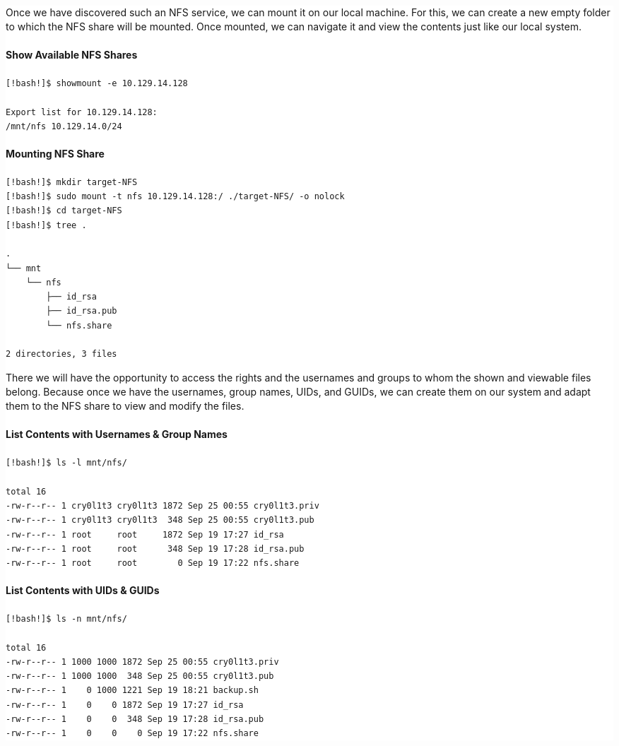 Once we have discovered such an NFS service, we can mount it on our local machine. For this, we can create a new empty folder to which the NFS share will be mounted. Once mounted, we can navigate it and view the contents just like our local system.

#### Show Available NFS Shares

```shell-session
[!bash!]$ showmount -e 10.129.14.128

Export list for 10.129.14.128:
/mnt/nfs 10.129.14.0/24
```

#### Mounting NFS Share

```shell-session
[!bash!]$ mkdir target-NFS
[!bash!]$ sudo mount -t nfs 10.129.14.128:/ ./target-NFS/ -o nolock
[!bash!]$ cd target-NFS
[!bash!]$ tree .

.
└── mnt
    └── nfs
        ├── id_rsa
        ├── id_rsa.pub
        └── nfs.share

2 directories, 3 files
```

There we will have the opportunity to access the rights and the usernames and groups to whom the shown and viewable files belong. Because once we have the usernames, group names, UIDs, and GUIDs, we can create them on our system and adapt them to the NFS share to view and modify the files.

#### List Contents with Usernames & Group Names

```shell-session
[!bash!]$ ls -l mnt/nfs/

total 16
-rw-r--r-- 1 cry0l1t3 cry0l1t3 1872 Sep 25 00:55 cry0l1t3.priv
-rw-r--r-- 1 cry0l1t3 cry0l1t3  348 Sep 25 00:55 cry0l1t3.pub
-rw-r--r-- 1 root     root     1872 Sep 19 17:27 id_rsa
-rw-r--r-- 1 root     root      348 Sep 19 17:28 id_rsa.pub
-rw-r--r-- 1 root     root        0 Sep 19 17:22 nfs.share
```

#### List Contents with UIDs & GUIDs

```shell-session
[!bash!]$ ls -n mnt/nfs/

total 16
-rw-r--r-- 1 1000 1000 1872 Sep 25 00:55 cry0l1t3.priv
-rw-r--r-- 1 1000 1000  348 Sep 25 00:55 cry0l1t3.pub
-rw-r--r-- 1    0 1000 1221 Sep 19 18:21 backup.sh
-rw-r--r-- 1    0    0 1872 Sep 19 17:27 id_rsa
-rw-r--r-- 1    0    0  348 Sep 19 17:28 id_rsa.pub
-rw-r--r-- 1    0    0    0 Sep 19 17:22 nfs.share
```
